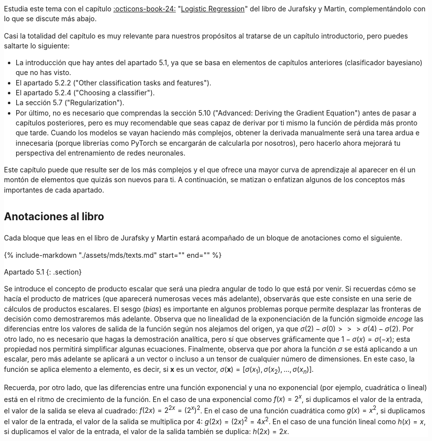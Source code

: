 Estudia este tema con el capítulo [:octicons-book-24:][logistic] "[Logistic Regression][logistic]" del libro de Jurafsky y Martin, complementándolo con lo que se discute más abajo.

[logistic]: https://web.archive.org/web/20221218211150/https://web.stanford.edu/~jurafsky/slp3/5.pdf

Casi la totalidad del capítulo es muy relevante para nuestros propósitos al tratarse de un capítulo introductorio, pero puedes saltarte lo siguiente:

- La introducción que hay antes del apartado 5.1, ya que se basa en elementos de capítulos anteriores (clasificador bayesiano) que no has visto.
- El apartado 5.2.2 ("Other classification tasks and features").
- El apartado 5.2.4 ("Choosing a classifier").
- La sección 5.7 ("Regularization").
- Por último, no es necesario que comprendas la sección 5.10 ("Advanced: Deriving the Gradient Equation") antes de pasar a capítulos posteriores, pero es muy recomendable que seas capaz de derivar por ti mismo la función de pérdida más pronto que tarde. Cuando los modelos se vayan haciendo más complejos, obtener la derivada manualmente será una tarea ardua e innecesaria (porque librerías como PyTorch se encargarán de calcularla por nosotros), pero hacerlo ahora mejorará tu perspectiva del entrenamiento de redes neuronales.

Este capítulo puede que resulte ser de los más complejos y el que ofrece una mayor curva de aprendizaje al aparecer en él un montón de elementos que quizás son nuevos para ti. A continuación, se matizan o enfatizan algunos de los conceptos más importantes de cada apartado.

## Anotaciones al libro

Cada bloque que leas en el libro de Jurafsky y Martin estará acompañado de un bloque de anotaciones como el siguiente.

{%
   include-markdown "./assets/mds/texts.md"
   start=""
   end=""
%}

Apartado 5.1
{: .section}

Se introduce el concepto de producto escalar que será una piedra angular de todo lo que está por venir. Si recuerdas cómo se hacía el producto de matrices (que aparecerá numerosas veces más adelante), observarás que este consiste en una serie de cálculos de productos escalares. El sesgo (*bias*) es importante en algunos problemas porque permite desplazar las fronteras de decisión como demostraremos más adelante. Observa que no linealidad de la exponenciación de la función sigmoide *encoge* las diferencias entre los valores de salida de la función según nos alejamos del origen, ya que $\sigma(2)-\sigma(0) >>> \sigma(4)-\sigma(2)$. Por otro lado, no es necesario que hagas la demostración analítica, pero sí que observes gráficamente que $1 - \sigma(x) = \sigma(-x)$; esta propiedad nos permitirá simplificar algunas ecuaciones. Finalmente, observa que por ahora la función $\sigma$ se está aplicando a un escalar, pero más adelante se aplicará a un vector o incluso a un tensor de cualquier número de dimensiones. En este caso, la función se aplica elemento a elemento, es decir, si $\mathbf{x}$ es un vector, $\sigma(\mathbf{x}) = [\sigma(x_1), \sigma(x_2), \ldots, \sigma(x_n)]$.

Recuerda, por otro lado, que las diferencias entre una función exponencial y una no exponencial (por ejemplo, cuadrática o lineal) está en el ritmo de crecimiento de la función. En el caso de una exponencial como $f(x)=2^x$, si duplicamos el valor de la entrada, el valor de la salida se eleva al cuadrado: $f(2x) = 2^{2x} = {(2^x)}^2$. En el caso de una función cuadrática como $g(x)=x^2$, si duplicamos el valor de la entrada, el valor de la salida se multiplica por 4: $g(2x)=(2x)^2 = 4x^2$. En el caso de una función lineal como $h(x)=x$, si duplicamos el valor de la entrada, el valor de la salida también se duplica: $h(2x)=2x$.


[tutorialmle]: https://goodboychan.github.io/python/coursera/tensorflow_probability/icl/2021/08/19/01-Maximum-likelihood-estimation.html
[cross]: regresor.md#entropia